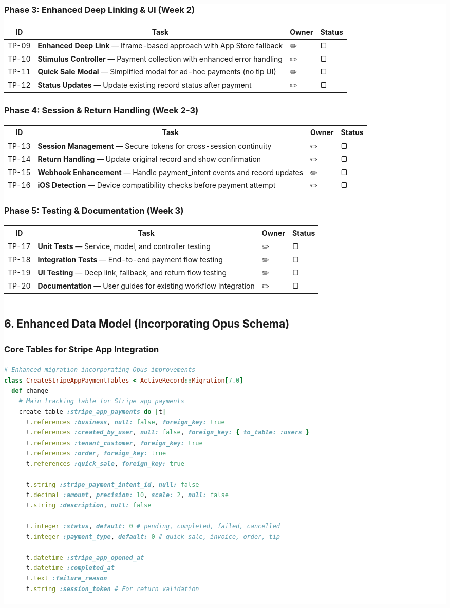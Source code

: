 ### **Phase 3: Enhanced Deep Linking & UI (Week 2)**
| ID | Task | Owner | Status |
|----|------|-------|--------|
| TP-09 | **Enhanced Deep Link** — Iframe-based approach with App Store fallback | ✏️ | ▢ |
| TP-10 | **Stimulus Controller** — Payment collection with enhanced error handling | ✏️ | ▢ |
| TP-11 | **Quick Sale Modal** — Simplified modal for ad-hoc payments (no tip UI) | ✏️ | ▢ |
| TP-12 | **Status Updates** — Update existing record status after payment | ✏️ | ▢ |

### **Phase 4: Session & Return Handling (Week 2-3)**
| ID | Task | Owner | Status |
|----|------|-------|--------|
| TP-13 | **Session Management** — Secure tokens for cross-session continuity | ✏️ | ▢ |
| TP-14 | **Return Handling** — Update original record and show confirmation | ✏️ | ▢ |
| TP-15 | **Webhook Enhancement** — Handle payment_intent events and record updates | ✏️ | ▢ |
| TP-16 | **iOS Detection** — Device compatibility checks before payment attempt | ✏️ | ▢ |

### **Phase 5: Testing & Documentation (Week 3)**
| ID | Task | Owner | Status |
|----|------|-------|--------|
| TP-17 | **Unit Tests** — Service, model, and controller testing | ✏️ | ▢ |
| TP-18 | **Integration Tests** — End-to-end payment flow testing | ✏️ | ▢ |
| TP-19 | **UI Testing** — Deep link, fallback, and return flow testing | ✏️ | ▢ |
| TP-20 | **Documentation** — User guides for existing workflow integration | ✏️ | ▢ |

---

## 6. Enhanced Data Model (Incorporating Opus Schema)

### **Core Tables for Stripe App Integration**

```ruby
# Enhanced migration incorporating Opus improvements
class CreateStripeAppPaymentTables < ActiveRecord::Migration[7.0]
  def change
    # Main tracking table for Stripe app payments
    create_table :stripe_app_payments do |t|
      t.references :business, null: false, foreign_key: true
      t.references :created_by_user, null: false, foreign_key: { to_table: :users }
      t.references :tenant_customer, foreign_key: true
      t.references :order, foreign_key: true
      t.references :quick_sale, foreign_key: true
      
      t.string :stripe_payment_intent_id, null: false
      t.decimal :amount, precision: 10, scale: 2, null: false
      t.string :description, null: false
      
      t.integer :status, default: 0 # pending, completed, failed, cancelled
      t.integer :payment_type, default: 0 # quick_sale, invoice, order, tip
      
      t.datetime :stripe_app_opened_at
      t.datetime :completed_at
      t.text :failure_reason
      t.string :session_token # For return validation
      
```